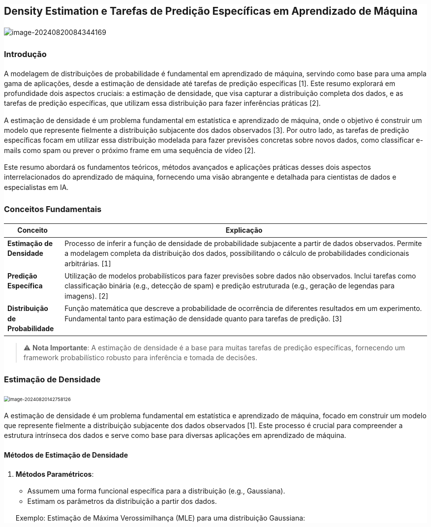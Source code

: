 ## Density Estimation e Tarefas de Predição Específicas em Aprendizado de Máquina

![image-20240820084344169](C:\Users\diego.rodrigues\AppData\Roaming\Typora\typora-user-images\image-20240820084344169.png)

### Introdução

A modelagem de distribuições de probabilidade é fundamental em aprendizado de máquina, servindo como base para uma ampla gama de aplicações, desde a estimação de densidade até tarefas de predição específicas [1]. Este resumo explorará em profundidade dois aspectos cruciais: a estimação de densidade, que visa capturar a distribuição completa dos dados, e as tarefas de predição específicas, que utilizam essa distribuição para fazer inferências práticas [2].

A estimação de densidade é um problema fundamental em estatística e aprendizado de máquina, onde o objetivo é construir um modelo que represente fielmente a distribuição subjacente dos dados observados [3]. Por outro lado, as tarefas de predição específicas focam em utilizar essa distribuição modelada para fazer previsões concretas sobre novos dados, como classificar e-mails como spam ou prever o próximo frame em uma sequência de vídeo [2].

Este resumo abordará os fundamentos teóricos, métodos avançados e aplicações práticas desses dois aspectos interrelacionados do aprendizado de máquina, fornecendo uma visão abrangente e detalhada para cientistas de dados e especialistas em IA.

### Conceitos Fundamentais

| Conceito                          | Explicação                                                   |
| --------------------------------- | ------------------------------------------------------------ |
| **Estimação de Densidade**        | Processo de inferir a função de densidade de probabilidade subjacente a partir de dados observados. Permite a modelagem completa da distribuição dos dados, possibilitando o cálculo de probabilidades condicionais arbitrárias. [1] |
| **Predição Específica**           | Utilização de modelos probabilísticos para fazer previsões sobre dados não observados. Inclui tarefas como classificação binária (e.g., detecção de spam) e predição estruturada (e.g., geração de legendas para imagens). [2] |
| **Distribuição de Probabilidade** | Função matemática que descreve a probabilidade de ocorrência de diferentes resultados em um experimento. Fundamental tanto para estimação de densidade quanto para tarefas de predição. [3] |

> ⚠️ **Nota Importante**: A estimação de densidade é a base para muitas tarefas de predição específicas, fornecendo um framework probabilístico robusto para inferência e tomada de decisões.

### Estimação de Densidade

<img src="C:\Users\diego.rodrigues\AppData\Roaming\Typora\typora-user-images\image-20240820142758126.png" alt="image-20240820142758126" style="zoom:67%;" />

A estimação de densidade é um problema fundamental em estatística e aprendizado de máquina, focado em construir um modelo que represente fielmente a distribuição subjacente dos dados observados [1]. Este processo é crucial para compreender a estrutura intrínseca dos dados e serve como base para diversas aplicações em aprendizado de máquina.

#### Métodos de Estimação de Densidade

1. **Métodos Paramétricos**:
   - Assumem uma forma funcional específica para a distribuição (e.g., Gaussiana).
   - Estimam os parâmetros da distribuição a partir dos dados.
   
   Exemplo: Estimação de Máxima Verossimilhança (MLE) para uma distribuição Gaussiana:
   